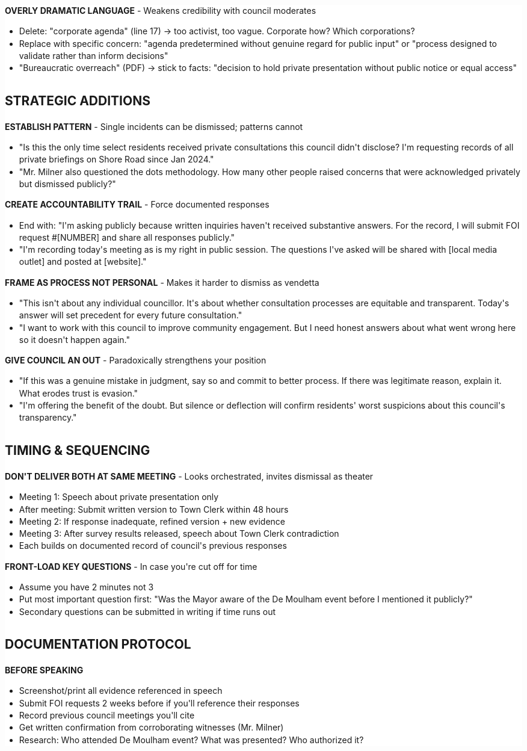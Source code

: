 **OVERLY DRAMATIC LANGUAGE** - Weakens credibility with council moderates
- Delete: "corporate agenda" (line 17) → too activist, too vague. Corporate how? Which corporations?
- Replace with specific concern: "agenda predetermined without genuine regard for public input" or "process designed to validate rather than inform decisions"
- "Bureaucratic overreach" (PDF) → stick to facts: "decision to hold private presentation without public notice or equal access"

## STRATEGIC ADDITIONS

**ESTABLISH PATTERN** - Single incidents can be dismissed; patterns cannot
- "Is this the only time select residents received private consultations this council didn't disclose? I'm requesting records of all private briefings on Shore Road since Jan 2024."
- "Mr. Milner also questioned the dots methodology. How many other people raised concerns that were acknowledged privately but dismissed publicly?"

**CREATE ACCOUNTABILITY TRAIL** - Force documented responses
- End with: "I'm asking publicly because written inquiries haven't received substantive answers. For the record, I will submit FOI request #[NUMBER] and share all responses publicly."
- "I'm recording today's meeting as is my right in public session. The questions I've asked will be shared with [local media outlet] and posted at [website]."

**FRAME AS PROCESS NOT PERSONAL** - Makes it harder to dismiss as vendetta
- "This isn't about any individual councillor. It's about whether consultation processes are equitable and transparent. Today's answer will set precedent for every future consultation."
- "I want to work with this council to improve community engagement. But I need honest answers about what went wrong here so it doesn't happen again."

**GIVE COUNCIL AN OUT** - Paradoxically strengthens your position
- "If this was a genuine mistake in judgment, say so and commit to better process. If there was legitimate reason, explain it. What erodes trust is evasion."
- "I'm offering the benefit of the doubt. But silence or deflection will confirm residents' worst suspicions about this council's transparency."

## TIMING & SEQUENCING

**DON'T DELIVER BOTH AT SAME MEETING** - Looks orchestrated, invites dismissal as theater
- Meeting 1: Speech about private presentation only
- After meeting: Submit written version to Town Clerk within 48 hours
- Meeting 2: If response inadequate, refined version + new evidence
- Meeting 3: After survey results released, speech about Town Clerk contradiction
- Each builds on documented record of council's previous responses

**FRONT-LOAD KEY QUESTIONS** - In case you're cut off for time
- Assume you have 2 minutes not 3
- Put most important question first: "Was the Mayor aware of the De Moulham event before I mentioned it publicly?"
- Secondary questions can be submitted in writing if time runs out

## DOCUMENTATION PROTOCOL

**BEFORE SPEAKING**
- Screenshot/print all evidence referenced in speech
- Submit FOI requests 2 weeks before if you'll reference their responses
- Record previous council meetings you'll cite
- Get written confirmation from corroborating witnesses (Mr. Milner)
- Research: Who attended De Moulham event? What was presented? Who authorized it?
